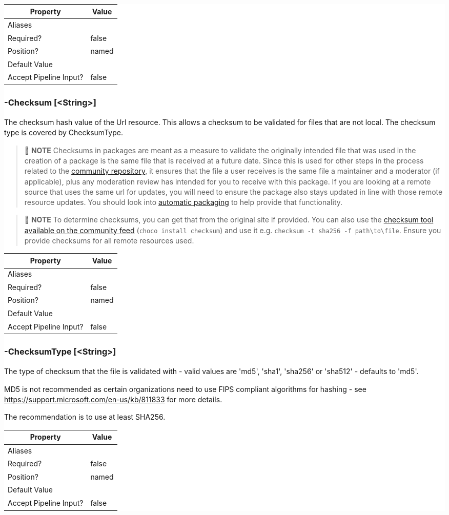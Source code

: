 Property               | Value
---------------------- | -----
Aliases                | 
Required?              | false
Position?              | named
Default Value          | 
Accept Pipeline Input? | false
 
###  -Checksum [&lt;String&gt;]
The checksum hash value of the Url resource. This allows a checksum to
be validated for files that are not local. The checksum type is covered
by ChecksumType.

> :memo: **NOTE** Checksums in packages are meant as a measure to validate the
originally intended file that was used in the creation of a package is
the same file that is received at a future date. Since this is used for
other steps in the process related to the [community repository](https://community.chocolatey.org/packages), it
ensures that the file a user receives is the same file a maintainer
and a moderator (if applicable), plus any moderation review has
intended for you to receive with this package. If you are looking at a
remote source that uses the same url for updates, you will need to
ensure the package also stays updated in line with those remote
resource updates. You should look into [automatic packaging](xref:automatic-packaging)
to help provide that functionality.

> :memo: **NOTE** To determine checksums, you can get that from the original
site if provided. You can also use the [checksum tool available on
the community feed](https://community.chocolatey.org/packages/checksum) (`choco install checksum`)
and use it e.g. `checksum -t sha256 -f path\to\file`. Ensure you
provide checksums for all remote resources used.

Property               | Value
---------------------- | -----
Aliases                | 
Required?              | false
Position?              | named
Default Value          | 
Accept Pipeline Input? | false
 
###  -ChecksumType [&lt;String&gt;]
The type of checksum that the file is validated with - valid
values are 'md5', 'sha1', 'sha256' or 'sha512' - defaults to 'md5'.

MD5 is not recommended as certain organizations need to use FIPS
compliant algorithms for hashing - see
https://support.microsoft.com/en-us/kb/811833 for more details.

The recommendation is to use at least SHA256.

Property               | Value
---------------------- | -----
Aliases                | 
Required?              | false
Position?              | named
Default Value          | 
Accept Pipeline Input? | false
 